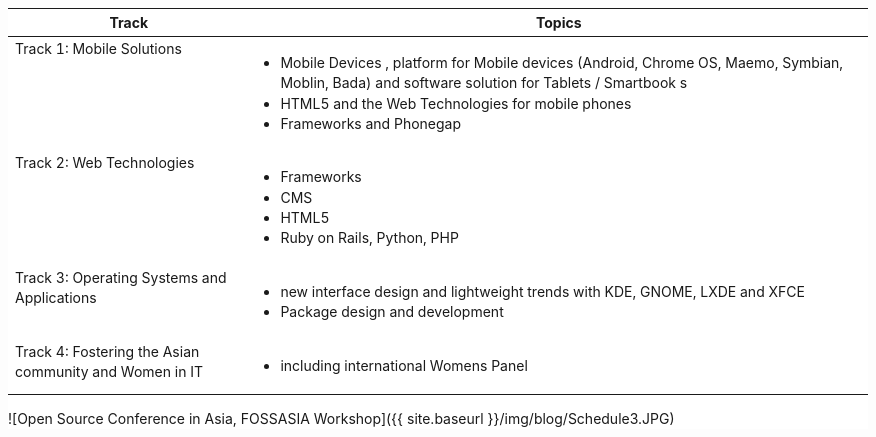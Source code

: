 <table class="table">
	<thead>
		<tr>
			<th><strong>Track</strong></th>
			<th><strong>Topics</strong></th>
		</tr>
	</thead>
	<tbody>
		<tr>
			<td>Track 1: Mobile Solutions</td>
			<td>
				<ul>
					<li>Mobile   Devices , platform for Mobile devices (Android, Chrome OS, Maemo,   Symbian, Moblin, Bada) and software solution for Tablets / Smartbook s</li>
					<li>HTML5 and the Web Technologies for mobile phones</li>
					<li>Frameworks and Phonegap</li>
				</ul>
			</td>
		</tr>
		<tr>
			<td>Track 2: Web Technologies</td>
			<td>
				<ul>
					<li>Frameworks</li>
					<li>CMS</li>
					<li>HTML5</li>
					<li>Ruby on Rails, Python, PHP&nbsp;</li>
				</ul>
			</td>
		</tr>
		<tr>
			<td>Track 3:&nbsp;Operating Systems and Applications<br></td>
			<td>
				<ul>
					<li>new interface design and lightweight trends with KDE, GNOME, LXDE and XFCE</li>
					<li>Package design and development</li>
				</ul>
			</td>
		</tr>
		<tr>
			<td>Track 4:&nbsp;Fostering the Asian community and Women in IT<br></td>
			<td>
				<ul>
					<li>including international Womens Panel</li>
				</ul>
			</td>
		</tr>
	</tbody>
</table>

![Open Source Conference in Asia, FOSSASIA Workshop]({{ site.baseurl }}/img/blog/Schedule3.JPG)
